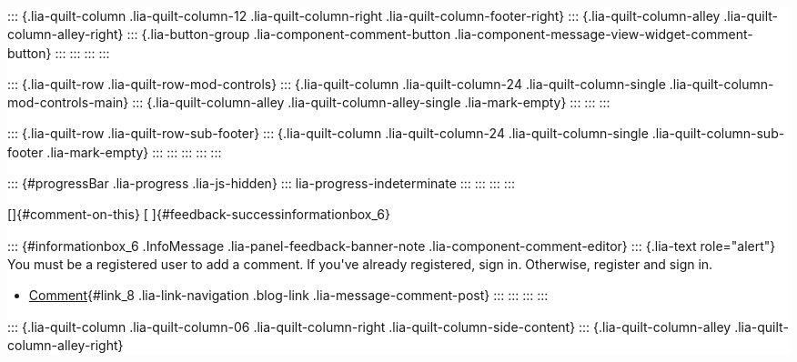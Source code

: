::: {.lia-quilt-column .lia-quilt-column-12 .lia-quilt-column-right .lia-quilt-column-footer-right}
::: {.lia-quilt-column-alley .lia-quilt-column-alley-right}
::: {.lia-button-group .lia-component-comment-button .lia-component-message-view-widget-comment-button}
:::
:::
:::
:::

::: {.lia-quilt-row .lia-quilt-row-mod-controls}
::: {.lia-quilt-column .lia-quilt-column-24 .lia-quilt-column-single .lia-quilt-column-mod-controls-main}
::: {.lia-quilt-column-alley .lia-quilt-column-alley-single .lia-mark-empty}
:::
:::
:::

::: {.lia-quilt-row .lia-quilt-row-sub-footer}
::: {.lia-quilt-column .lia-quilt-column-24 .lia-quilt-column-single .lia-quilt-column-sub-footer .lia-mark-empty}
:::
:::
:::
:::
:::

::: {#progressBar .lia-progress .lia-js-hidden}
::: lia-progress-indeterminate
:::
:::
:::
:::

[]{#comment-on-this} [ ]{#feedback-successinformationbox_6}

::: {#informationbox_6 .InfoMessage .lia-panel-feedback-banner-note .lia-component-comment-editor}
::: {.lia-text role="alert"}
You must be a registered user to add a comment. If you\'ve already
registered, sign in. Otherwise, register and sign in.

-   [Comment](/plugins/common/feature/oauth2sso/sso_login_redirect?lang=en&redirectreason=permissiondenied&referer=https%3A%2F%2Ftechcommunity.microsoft.com%2Ft5%2Fmicrosoft-365-blog%2Fvisio-2010-better-with-windows-7%2Fba-p%2F237555%23comment-on-this){#link_8
    .lia-link-navigation .blog-link .lia-message-comment-post}
:::
:::
:::
:::

::: {.lia-quilt-column .lia-quilt-column-06 .lia-quilt-column-right .lia-quilt-column-side-content}
::: {.lia-quilt-column-alley .lia-quilt-column-alley-right}